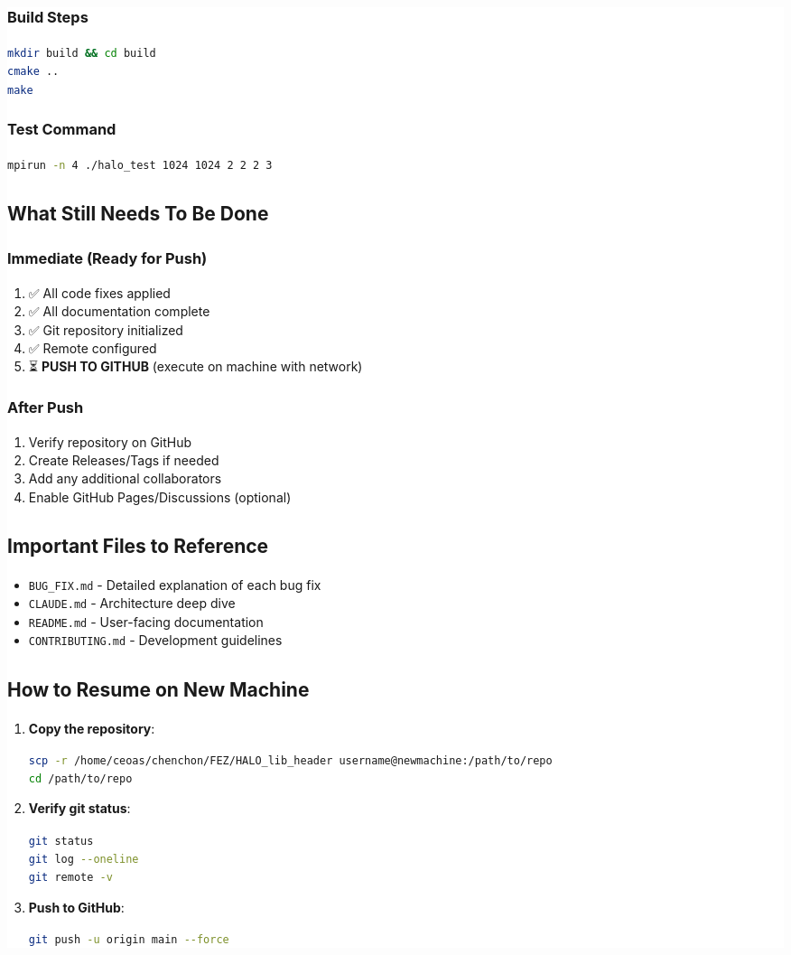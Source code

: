 ### Build Steps
```bash
mkdir build && cd build
cmake ..
make
```

### Test Command
```bash
mpirun -n 4 ./halo_test 1024 1024 2 2 2 3
```

## What Still Needs To Be Done

### Immediate (Ready for Push)
1. ✅ All code fixes applied
2. ✅ All documentation complete
3. ✅ Git repository initialized
4. ✅ Remote configured
5. ⏳ **PUSH TO GITHUB** (execute on machine with network)

### After Push
1. Verify repository on GitHub
2. Create Releases/Tags if needed
3. Add any additional collaborators
4. Enable GitHub Pages/Discussions (optional)

## Important Files to Reference

- `BUG_FIX.md` - Detailed explanation of each bug fix
- `CLAUDE.md` - Architecture deep dive
- `README.md` - User-facing documentation
- `CONTRIBUTING.md` - Development guidelines

## How to Resume on New Machine

1. **Copy the repository**:
   ```bash
   scp -r /home/ceoas/chenchon/FEZ/HALO_lib_header username@newmachine:/path/to/repo
   cd /path/to/repo
   ```

2. **Verify git status**:
   ```bash
   git status
   git log --oneline
   git remote -v
   ```

3. **Push to GitHub**:
   ```bash
   git push -u origin main --force
   ```

